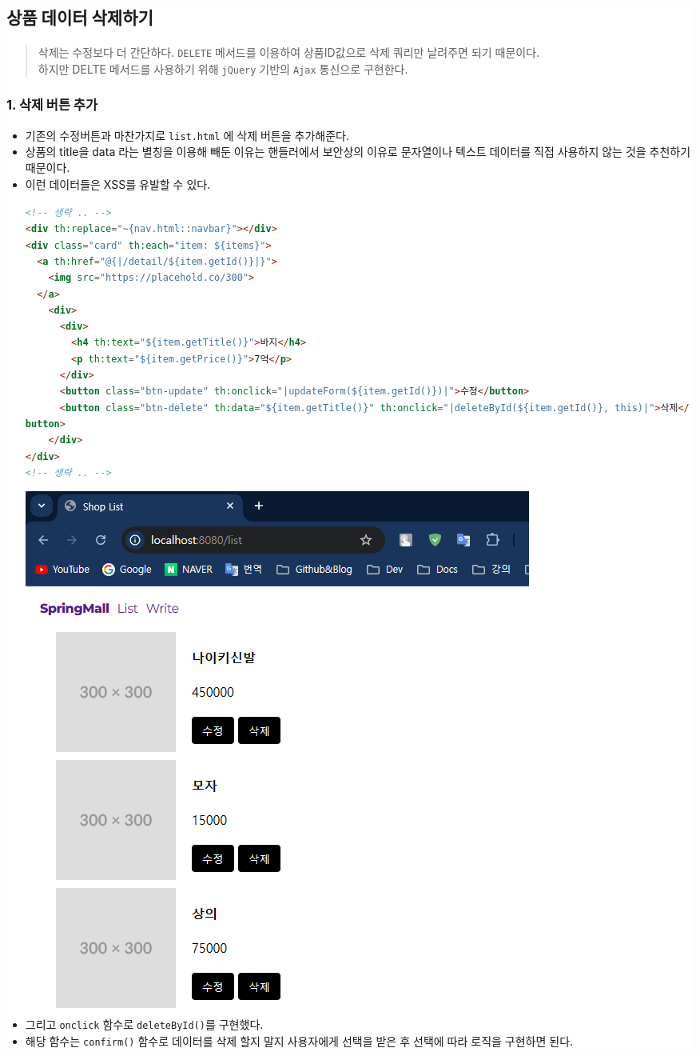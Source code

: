 ## 상품 데이터 삭제하기
> 삭제는 수정보다 더 간단하다. `DELETE` 메서드를 이용하여 상품ID값으로 삭제 쿼리만 날려주면 되기 때문이다.</br>
> 하지만 DELTE 메서드를 사용하기 위해 `jQuery` 기반의 `Ajax` 통신으로 구현한다.

### 1. 삭제 버튼 추가
- 기존의 수정버튼과 마찬가지로 `list.html` 에 삭제 버튼을 추가해준다.
- 상품의 title을 data 라는 별칭을 이용해 빼둔 이유는 핸들러에서 보안상의 이유로 문자열이나 텍스트 데이터를 직접 사용하지 않는 것을 추천하기 때문이다.
- 이런 데이터들은 XSS를 유발할 수 있다.
  ```html
  <!-- 생략 .. -->
  <div th:replace="~{nav.html::navbar}"></div>
  <div class="card" th:each="item: ${items}">
    <a th:href="@{|/detail/${item.getId()}|}">
      <img src="https://placehold.co/300">
    </a>
      <div>
        <div>
          <h4 th:text="${item.getTitle()}">바지</h4>
          <p th:text="${item.getPrice()}">7억</p>
        </div>
        <button class="btn-update" th:onclick="|updateForm(${item.getId()})|">수정</button>
        <button class="btn-delete" th:data="${item.getTitle()}" th:onclick="|deleteById(${item.getId()}, this)|">삭제</button>
      </div>
  </div>
  <!-- 생략 .. -->
  ```
  ![img_4.png](../images/img015.png)
- 그리고 `onclick` 함수로 `deleteById()`를 구현했다.
- 해당 함수는 `confirm()` 함수로 데이터를 삭제 할지 말지 사용자에게 선택을 받은 후 선택에 따라 로직을 구현하면 된다.